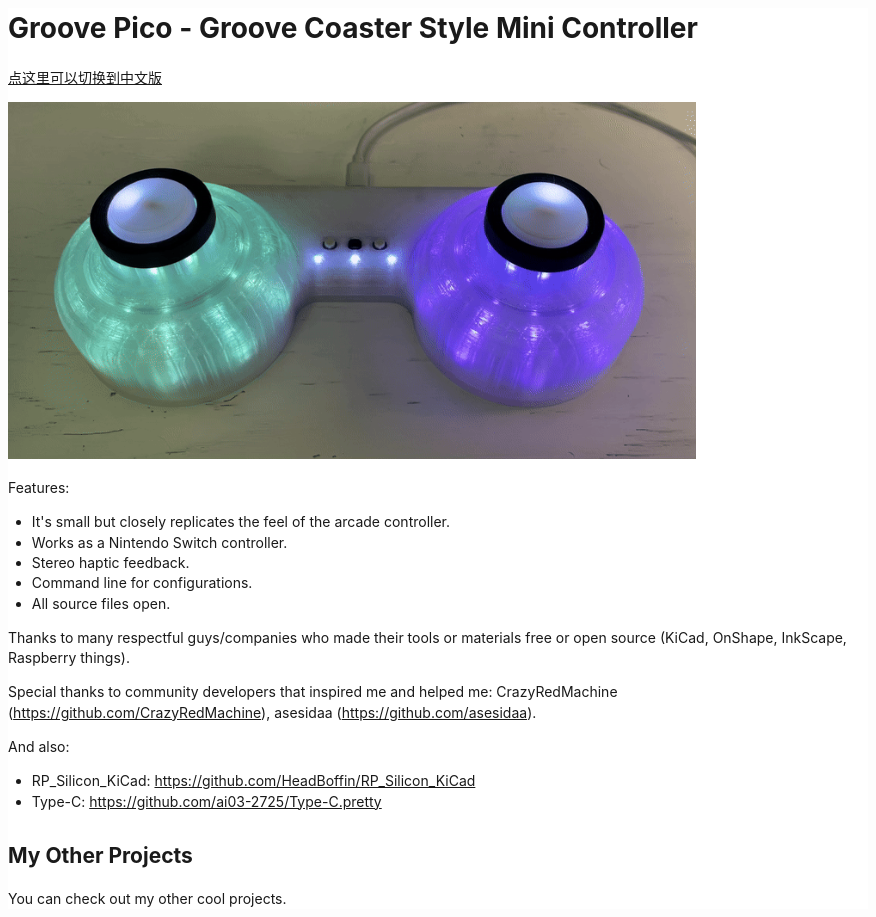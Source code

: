 # Groove Pico - Groove Coaster Style Mini Controller
[点这里可以切换到中文版](README_CN.md)

<img src="doc/main.gif" width="80%">

Features:
* It's small but closely replicates the feel of the arcade controller.
* Works as a Nintendo Switch controller.
* Stereo haptic feedback.
* Command line for configurations.
* All source files open.

Thanks to many respectful guys/companies who made their tools or materials free or open source (KiCad, OnShape, InkScape, Raspberry things).

Special thanks to community developers that inspired me and helped me: CrazyRedMachine (https://github.com/CrazyRedMachine), asesidaa (https://github.com/asesidaa).

And also:
* RP_Silicon_KiCad: https://github.com/HeadBoffin/RP_Silicon_KiCad
* Type-C: https://github.com/ai03-2725/Type-C.pretty

## My Other Projects
You can check out my other cool projects.
